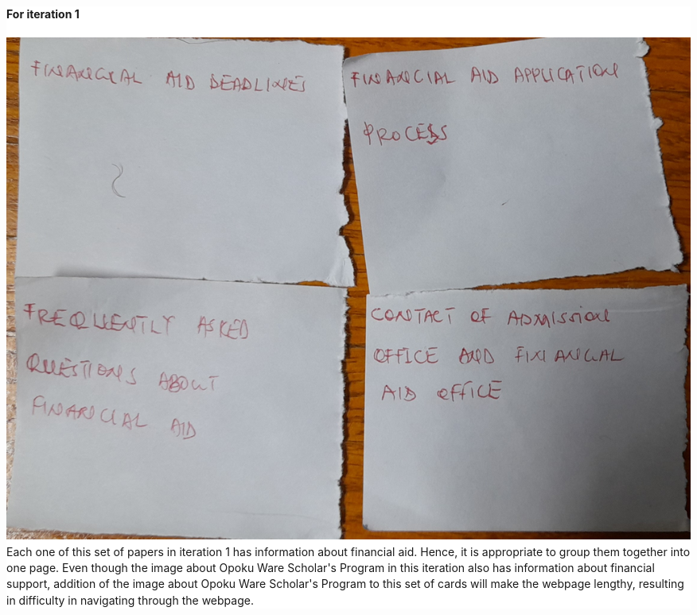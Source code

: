#### For iteration 1

![Picture of a set of iteration 1](images/iteration-1%20(1).jpg)
Each one of this set of papers in iteration 1 has information about financial aid. Hence, it is appropriate to group them together into one page. Even though the image about Opoku Ware Scholar's Program in this iteration also has information about financial support, addition of the image about Opoku Ware Scholar's Program to this set of cards will make the webpage lengthy, resulting in difficulty in navigating through the webpage.